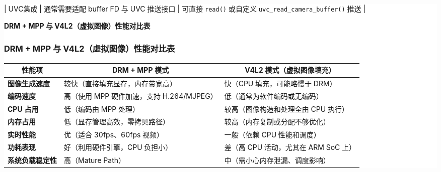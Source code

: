 | UVC集成        | 通常需要适配 buffer FD 与 UVC 推送接口               | 可直接 `read()` 或自定义 `uvc_read_camera_buffer()` 推送 |

**DRM + MPP 与 V4L2（虚拟图像）性能对比表**

### DRM + MPP 与 V4L2（虚拟图像）性能对比表

| 性能项             | DRM + MPP 模式                            | V4L2 模式（虚拟图像填充）                |
|--------------------|--------------------------------------------|--------------------------------------------|
| **图像生成速度**     | 较快（直接填充显存，内存带宽高）           | 快（CPU 填充，可能略慢于 DRM）             |
| **编码速度**         | 高（使用 MPP 硬件加速，支持 H.264/MJPEG） | 低（通常为软件编码或无编码）               |
| **CPU 占用**         | 低（编码由 MPP 处理）                     | 较高（图像构造和处理全由 CPU 执行）         |
| **内存占用**         | 低（显存管理高效，零拷贝路径）            | 较高（内存复制或分配不够优化）              |
| **实时性能**         | 优（适合 30fps、60fps 视频）              | 一般（依赖 CPU 性能和调度）                 |
| **功耗表现**         | 好（利用硬件引擎，CPU 负担小）             | 差（高 CPU 活动，尤其在 ARM SoC 上）         |
| **系统负载稳定性**   | 高（Mature Path）                         | 中（需小心内存泄漏、调度影响）               |























